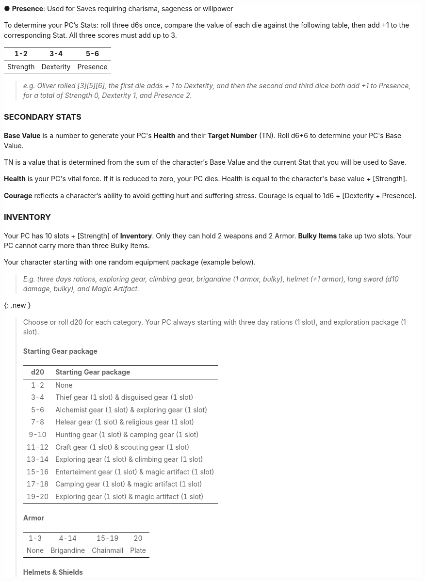 ●        **Presence**: Used for Saves requiring charisma, sageness or willpower

 To determine your PC’s Stats: roll three d6s once, compare the value of each die against the following table, then add +1 to the corresponding Stat. All three scores must add up to 3.

|   1-2    |    3-4    |   5-6    |
| :------: | :-------: | :------: |
| Strength | Dexterity | Presence |

> *e.g. Oliver rolled [3][5][6], the first die adds + 1 to Dexterity, and then the second and third dice both add +1 to Presence, for a total of Strength 0, Dexterity 1, and Presence 2.*

### SECONDARY STATS

**Base Value** is a number to generate your PC's **Health** and their **Target Number** (TN). Roll d6+6 to determine your PC's Base Value. 

TN is a value that is determined from the sum of the character’s Base Value and the current Stat that you will be used to Save.

**Health** is your PC's vital force. If it is reduced to zero, your PC dies. Health is equal to the character's base value + [Strength].

 **Courage** reflects a character’s ability to avoid getting hurt and suffering stress. Courage is equal to 1d6 + [Dexterity + Presence].

### INVENTORY

Your PC has 10 slots + [Strength] of **Inventory**. Only they can hold 2 weapons and 2 Armor. **Bulky Items** take up two slots. Your PC cannot carry more than three Bulky Items.

Your character starting with one random equipment package (example below). 

> *E.g. three days rations, exploring gear, climbing gear, brigandine (1 armor, bulky), helmet (+1 armor), long sword (d10 damage, bulky), and Magic Artifact.*



{: .new }

> Choose or roll d20 for each category. Your PC always starting with three day rations (1 slot), and exploration package (1 slot).
>
> #### Starting Gear package
>
> |  d20  | Starting Gear package                                 |
> | :---: | :---------------------------------------------------- |
> |  1-2  | None                                                  |
> |  3-4  | Thief gear (1 slot) &  disguised gear (1 slot)        |
> |  5-6  | Alchemist gear (1 slot) & exploring gear (1 slot)     |
> |  7-8  | Helear gear (1 slot) & religious gear (1 slot)        |
> | 9-10  | Hunting gear (1 slot) & camping gear (1 slot)         |
> | 11-12 | Craft gear (1 slot) & scouting gear (1 slot)          |
> | 13-14 | Exploring gear (1 slot) & climbing gear (1 slot)      |
> | 15-16 | Enterteiment gear  (1 slot) & magic artifact (1 slot) |
> | 17-18 | Camping gear (1 slot) & magic artifact (1 slot)       |
> | 19-20 | Exploring gear (1 slot) & magic artifact (1 slot)     |
>
> 
>
> #### Armor
>
> |  |            |           |       |
> | :---: | :--------: | :-------: | :---: |
> |  1-3  |    4-14    |   15-19   |  20   |
> | None  | Brigandine | Chainmail | Plate |
>
> #### Helmets & Shields
>